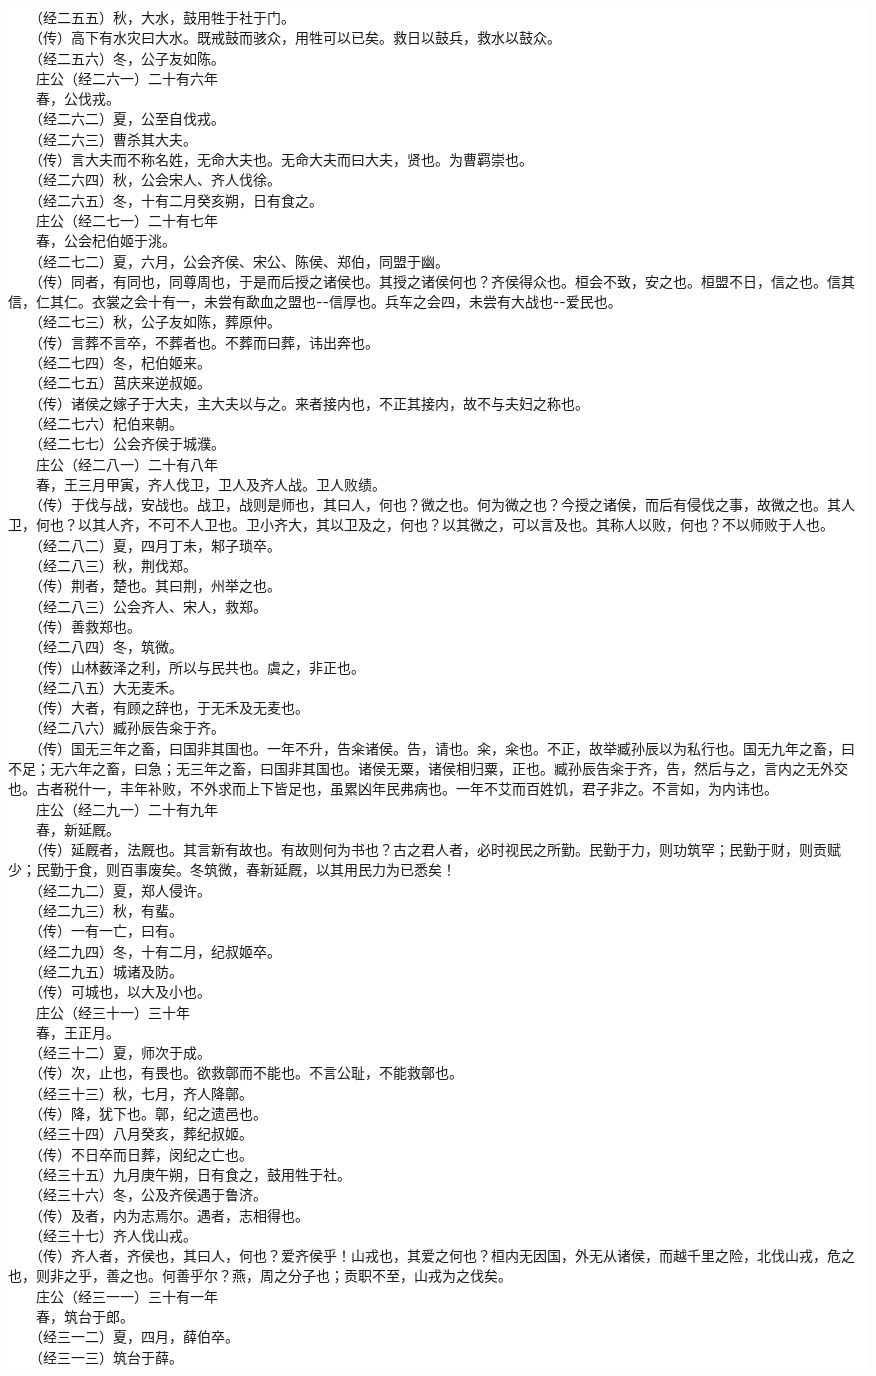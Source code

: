 　　（经二五五）秋，大水，鼓用牲于社于门。  
　　（传）高下有水灾曰大水。既戒鼓而骇众，用牲可以已矣。救日以鼓兵，救水以鼓众。  
　　（经二五六）冬，公子友如陈。  
　　庄公（经二六一）二十有六年   
　　春，公伐戎。  
　　（经二六二）夏，公至自伐戎。  
　　（经二六三）曹杀其大夫。  
　　（传）言大夫而不称名姓，无命大夫也。无命大夫而曰大夫，贤也。为曹羁崇也。  
　　（经二六四）秋，公会宋人、齐人伐徐。  
　　（经二六五）冬，十有二月癸亥朔，日有食之。  
　　庄公（经二七一）二十有七年   
　　春，公会杞伯姬于洮。  
　　（经二七二）夏，六月，公会齐侯、宋公、陈侯、郑伯，同盟于幽。  
　　（传）同者，有同也，同尊周也，于是而后授之诸侯也。其授之诸侯何也？齐侯得众也。桓会不致，安之也。桓盟不日，信之也。信其信，仁其仁。衣裳之会十有一，未尝有歃血之盟也--信厚也。兵车之会四，未尝有大战也--爱民也。  
　　（经二七三）秋，公子友如陈，葬原仲。  
　　（传）言葬不言卒，不葬者也。不葬而曰葬，讳出奔也。  
　　（经二七四）冬，杞伯姬来。  
　　（经二七五）莒庆来逆叔姬。  
　　（传）诸侯之嫁子于大夫，主大夫以与之。来者接内也，不正其接内，故不与夫妇之称也。  
　　（经二七六）杞伯来朝。  
　　（经二七七）公会齐侯于城濮。  
　　庄公（经二八一）二十有八年   
　　春，王三月甲寅，齐人伐卫，卫人及齐人战。卫人败绩。  
　　（传）于伐与战，安战也。战卫，战则是师也，其曰人，何也？微之也。何为微之也？今授之诸侯，而后有侵伐之事，故微之也。其人卫，何也？以其人齐，不可不人卫也。卫小齐大，其以卫及之，何也？以其微之，可以言及也。其称人以败，何也？不以师败于人也。  
　　（经二八二）夏，四月丁未，邾子琐卒。  
　　（经二八三）秋，荆伐郑。  
　　（传）荆者，楚也。其曰荆，州举之也。  
　　（经二八三）公会齐人、宋人，救郑。  
　　（传）善救郑也。  
　　（经二八四）冬，筑微。  
　　（传）山林薮泽之利，所以与民共也。虞之，非正也。  
　　（经二八五）大无麦禾。  
　　（传）大者，有顾之辞也，于无禾及无麦也。  
　　（经二八六）臧孙辰告籴于齐。  
　　（传）国无三年之畜，曰国非其国也。一年不升，告籴诸侯。告，请也。籴，籴也。不正，故举臧孙辰以为私行也。国无九年之畜，曰不足；无六年之畜，曰急；无三年之畜，曰国非其国也。诸侯无粟，诸侯相归粟，正也。臧孙辰告籴于齐，告，然后与之，言内之无外交也。古者税什一，丰年补败，不外求而上下皆足也，虽累凶年民弗病也。一年不艾而百姓饥，君子非之。不言如，为内讳也。  
　　庄公（经二九一）二十有九年   
　　春，新延厩。  
　　（传）延厩者，法厩也。其言新有故也。有故则何为书也？古之君人者，必时视民之所勤。民勤于力，则功筑罕；民勤于财，则贡赋少；民勤于食，则百事废矣。冬筑微，春新延厩，以其用民力为已悉矣！  
　　（经二九二）夏，郑人侵许。  
　　（经二九三）秋，有蜚。  
　　（传）一有一亡，曰有。  
　　（经二九四）冬，十有二月，纪叔姬卒。  
　　（经二九五）城诸及防。  
　　（传）可城也，以大及小也。  
　　庄公（经三十一）三十年   
　　春，王正月。  
　　（经三十二）夏，师次于成。  
　　（传）次，止也，有畏也。欲救鄣而不能也。不言公耻，不能救鄣也。  
　　（经三十三）秋，七月，齐人降鄣。  
　　（传）降，犹下也。鄣，纪之遗邑也。  
　　（经三十四）八月癸亥，葬纪叔姬。  
　　（传）不日卒而日葬，闵纪之亡也。  
　　（经三十五）九月庚午朔，日有食之，鼓用牲于社。  
　　（经三十六）冬，公及齐侯遇于鲁济。  
　　（传）及者，内为志焉尔。遇者，志相得也。  
　　（经三十七）齐人伐山戎。  
　　（传）齐人者，齐侯也，其曰人，何也？爱齐侯乎！山戎也，其爱之何也？桓内无因国，外无从诸侯，而越千里之险，北伐山戎，危之也，则非之乎，善之也。何善乎尔？燕，周之分子也；贡职不至，山戎为之伐矣。  
　　庄公（经三一一）三十有一年   
　　春，筑台于郎。  
　　（经三一二）夏，四月，薛伯卒。  
　　（经三一三）筑台于薛。  